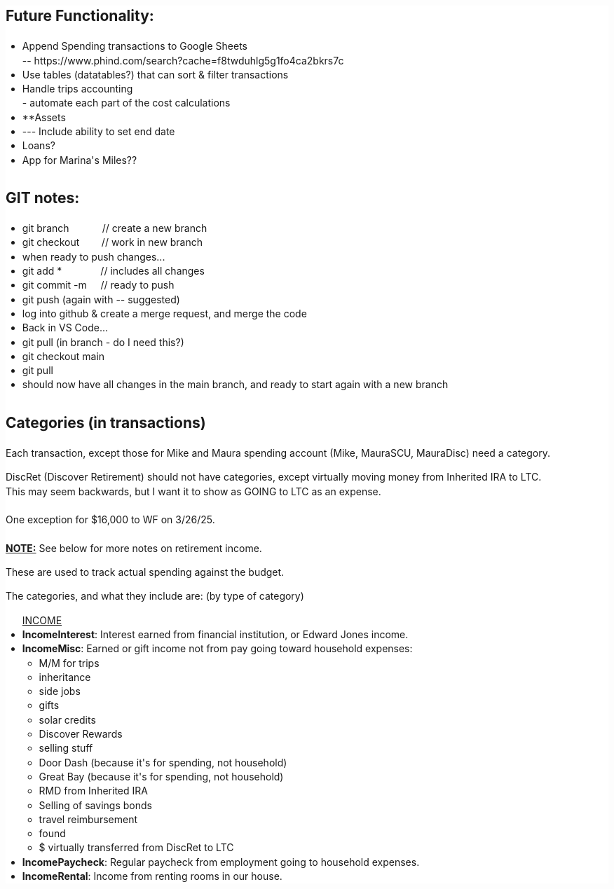 <h2>Future Functionality:</h2>
  <ul>
    <li>Append Spending transactions to Google Sheets<br> -- https://www.phind.com/search?cache=f8twduhlg5g1fo4ca2bkrs7c</li>
    <li>Use tables (datatables?) that can sort & filter transactions</li>
    <li>Handle trips accounting<br>
    - automate each part of the cost calculations</li>
    <li>**Assets</li>
    <li> --- Include ability to set end date</li>
    <li>Loans?</li>
    <li>App for Marina's Miles??</li>
  </ul>

<h2>GIT notes:</h2>
  <ul>
    <li>git branch <branchname>&nbsp;&nbsp;&nbsp;&nbsp;&nbsp;&nbsp;&nbsp;&nbsp;&nbsp;&nbsp; // create a new branch</li>
    <li>git checkout <branchname>&nbsp;&nbsp;&nbsp;&nbsp;&nbsp;&nbsp;  // work in new branch</li>
    <li>when ready to push changes...</li>
    <li>git add * &nbsp;&nbsp;&nbsp; &nbsp;&nbsp;&nbsp;&nbsp;&nbsp;&nbsp;&nbsp;&nbsp; // includes all changes</li>
    <li>git commit -m <notes> &nbsp;&nbsp;&nbsp; // ready to push</li>
    <li>git push (again with -- suggested)</li>
    <li>log into github & create a merge request, and merge the code</li>
    <li>Back in VS Code...</li>
    <li>git pull (in branch - do I need this?)</li>
    <li>git checkout main</li>
    <li>git pull</li>
    <li>should now have all changes in the main branch, and ready to start again with a new branch</li>
  </ul>


<h2>Categories (in transactions)</h2>
  <P>Each transaction, except those for Mike and Maura spending account (Mike, MauraSCU, MauraDisc) need a category.</p>
  <p>DiscRet (Discover Retirement) should not have categories, except virtually moving money from Inherited IRA to LTC.<br>
  This may seem backwards, but I want it to show as GOING to LTC as an expense.<br><br>
  One exception for $16,000 to WF on 3/26/25.<br><br>
  <u><b>NOTE:</b></u> See below for more notes on retirement income.
  </p>
  <p>These are used to track actual spending against the budget.</p>
  <p>The categories, and what they include are: (by type of category)<p>
    <ul><u>INCOME</u><br>
      <li><b>IncomeInterest</b>: Interest earned from financial institution, or Edward Jones income.</li>
      <li><b>IncomeMisc</b>: Earned or gift income not from pay going toward household expenses:
        <ul>
          <li>M/M for trips</li>
          <li>inheritance</li>
          <li>side jobs</li>
          <li>gifts</li>
          <li>solar credits</li>
          <li>Discover Rewards</li>
          <li>selling stuff</li>
          <li>Door Dash (because it's for spending, not household)</li>
          <li>Great Bay (because it's for spending, not household)</li>
          <li>RMD from Inherited IRA</li>
          <li>Selling of savings bonds</li>
          <li>travel reimbursement</li>
          <li>found</li>
          <li>$ virtually transferred from DiscRet to LTC</li>
        </ul>
      <li><b>IncomePaycheck</b>: Regular paycheck from employment going to household expenses.</li>
      <li><b>IncomeRental</b>: Income from renting rooms in our house.</li>